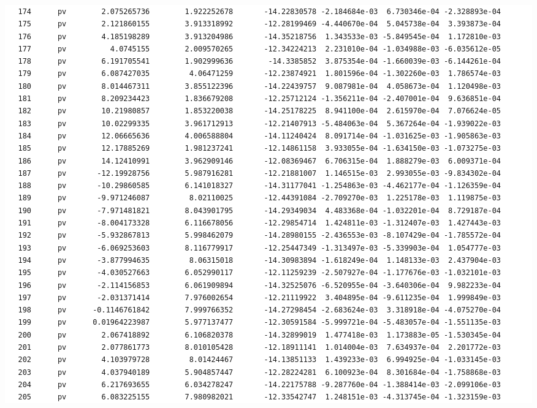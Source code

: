        174      pv        2.075265736        1.922252678       -14.22830578 -2.184684e-03  6.730346e-04 -2.328893e-04
       175      pv        2.121860155        3.913318992       -12.28199469 -4.440670e-04  5.045738e-04  3.393873e-04
       176      pv        4.185198289        3.913204986       -14.35218756  1.343533e-03 -5.849545e-04  1.172810e-03
       177      pv          4.0745155        2.009570265       -12.34224213  2.231010e-04 -1.034988e-03 -6.035612e-05
       178      pv        6.191705541        1.902999636        -14.3385852  3.875354e-04 -1.660039e-03 -6.144261e-04
       179      pv        6.087427035         4.06471259       -12.23874921  1.801596e-04 -1.302260e-03  1.786574e-03
       180      pv        8.014467311        3.855122396       -14.22439757  9.087981e-04  4.058673e-04  1.120498e-03
       181      pv        8.209234423        1.836679208       -12.25712124 -1.356211e-04 -2.407001e-04  9.636851e-04
       182      pv        10.21980857        1.853220038       -14.25178225  8.941100e-04  2.615970e-04  7.076624e-05
       183      pv        10.02299335        3.961712913       -12.21407913 -5.484063e-04  5.367264e-04 -1.939022e-03
       184      pv        12.06665636        4.006588804       -14.11240424  8.091714e-04 -1.031625e-03 -1.905863e-03
       185      pv        12.17885269        1.981237241       -12.14861158  3.933055e-04 -1.634150e-03 -1.073275e-03
       186      pv        14.12410991        3.962909146       -12.08369467  6.706315e-04  1.888279e-03  6.009371e-04
       187      pv       -12.19928756        5.987916281       -12.21881007  1.146515e-03  2.993055e-03 -9.834302e-04
       188      pv       -10.29860585        6.141018327       -14.31177041 -1.254863e-03 -4.462177e-04 -1.126359e-04
       189      pv       -9.971246087         8.02110025       -12.44391084 -2.709270e-03  1.225178e-03  1.119875e-03
       190      pv       -7.971481821        8.043901795       -14.29349034  4.483368e-04 -1.032201e-04  8.729187e-04
       191      pv       -8.004173328        6.116678056       -12.29854714  1.424811e-03 -1.312407e-03  1.427443e-03
       192      pv       -5.932867813        5.998462079       -14.28980155 -2.436553e-03 -8.107429e-04 -1.785572e-04
       193      pv       -6.069253603        8.116779917       -12.25447349 -1.313497e-03 -5.339903e-04  1.054777e-03
       194      pv       -3.877994635         8.06315018       -14.30983894 -1.618249e-04  1.148133e-03  2.437904e-03
       195      pv       -4.030527663        6.052990117       -12.11259239 -2.507927e-04 -1.177676e-03 -1.032101e-03
       196      pv       -2.114156853        6.061909894       -14.32525076 -6.520955e-04 -3.640306e-04  9.982233e-04
       197      pv       -2.031371414        7.976002654       -12.21119922  3.404895e-04 -9.611235e-04  1.999849e-03
       198      pv      -0.1146761842        7.999766352       -14.27298454 -2.683624e-03  3.318918e-04 -4.075270e-04
       199      pv      0.01964223987        5.977137477       -12.30591584 -5.999721e-04 -5.483057e-04 -1.551135e-03
       200      pv        2.067418892        6.106820378       -14.32899019  1.477418e-03  1.173883e-05 -1.530345e-04
       201      pv        2.077861773        8.010105428       -12.18911141  1.014004e-03  7.634937e-04  2.201772e-03
       202      pv        4.103979728         8.01424467       -14.13851133  1.439233e-03  6.994925e-04 -1.033145e-03
       203      pv        4.037940189        5.904857447       -12.28224281  6.100923e-04  8.301684e-04 -1.758868e-03
       204      pv        6.217693655        6.034278247       -14.22175788 -9.287760e-04 -1.388414e-03 -2.099106e-03
       205      pv        6.083225155        7.980982021       -12.33542747  1.248151e-03 -4.313745e-04 -1.323159e-03